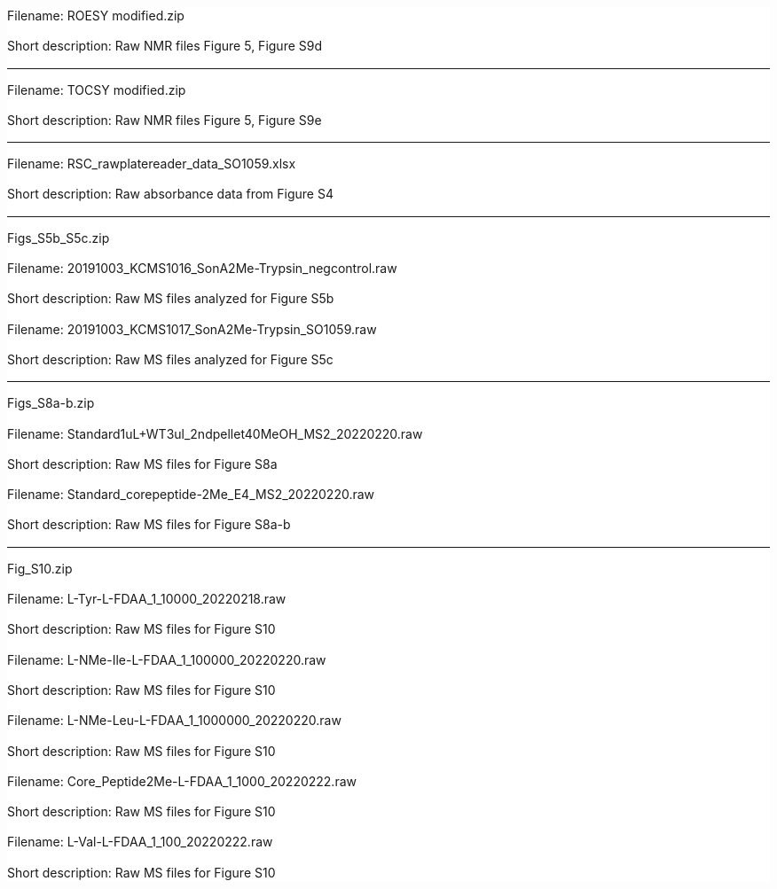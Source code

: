Filename: ROESY modified.zip

Short description: Raw NMR files Figure 5, Figure S9d

-------------------------------------

Filename: TOCSY modified.zip

Short description: Raw NMR files Figure 5, Figure S9e

-------------------------------------

Filename: RSC_rawplatereader_data_SO1059.xlsx

Short description: Raw absorbance data from Figure S4

-------------------------------------

Figs_S5b_S5c.zip

Filename: 20191003_KCMS1016_SonA2Me-Trypsin_negcontrol.raw

Short description: Raw MS files analyzed for Figure S5b

Filename: 20191003_KCMS1017_SonA2Me-Trypsin_SO1059.raw

Short description: Raw MS files analyzed for Figure S5c

-------------------------------------

Figs_S8a-b.zip

Filename: Standard1uL+WT3ul_2ndpellet40MeOH_MS2_20220220.raw

Short description: Raw MS files for Figure S8a

Filename: Standard_corepeptide-2Me_E4_MS2_20220220.raw

Short description: Raw MS files for Figure S8a-b

-------------------------------------

Fig_S10.zip

Filename: L-Tyr-L-FDAA_1_10000_20220218.raw

Short description: Raw MS files for Figure S10

Filename: L-NMe-Ile-L-FDAA_1_100000_20220220.raw

Short description: Raw MS files for Figure S10

Filename: L-NMe-Leu-L-FDAA_1_1000000_20220220.raw

Short description: Raw MS files for Figure S10

Filename: Core_Peptide2Me-L-FDAA_1_1000_20220222.raw

Short description: Raw MS files for Figure S10

Filename: L-Val-L-FDAA_1_100_20220222.raw

Short description: Raw MS files for Figure S10
